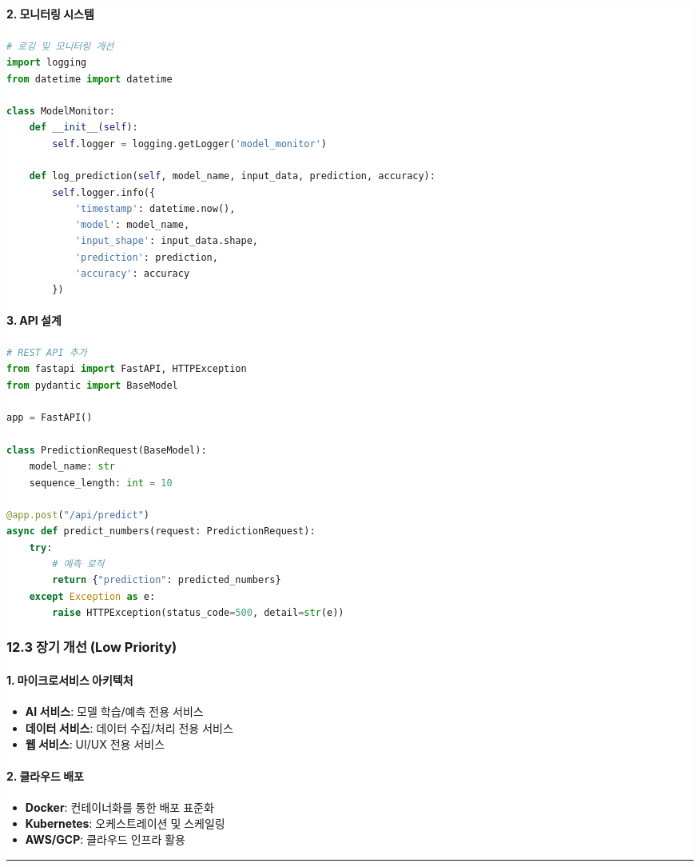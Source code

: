 #### 2. **모니터링 시스템**
```python
# 로깅 및 모니터링 개선
import logging
from datetime import datetime

class ModelMonitor:
    def __init__(self):
        self.logger = logging.getLogger('model_monitor')
        
    def log_prediction(self, model_name, input_data, prediction, accuracy):
        self.logger.info({
            'timestamp': datetime.now(),
            'model': model_name,
            'input_shape': input_data.shape,
            'prediction': prediction,
            'accuracy': accuracy
        })
```

#### 3. **API 설계**
```python
# REST API 추가
from fastapi import FastAPI, HTTPException
from pydantic import BaseModel

app = FastAPI()

class PredictionRequest(BaseModel):
    model_name: str
    sequence_length: int = 10

@app.post("/api/predict")
async def predict_numbers(request: PredictionRequest):
    try:
        # 예측 로직
        return {"prediction": predicted_numbers}
    except Exception as e:
        raise HTTPException(status_code=500, detail=str(e))
```

### 12.3 장기 개선 (Low Priority)

#### 1. **마이크로서비스 아키텍처**
- **AI 서비스**: 모델 학습/예측 전용 서비스
- **데이터 서비스**: 데이터 수집/처리 전용 서비스
- **웹 서비스**: UI/UX 전용 서비스

#### 2. **클라우드 배포**
- **Docker**: 컨테이너화를 통한 배포 표준화
- **Kubernetes**: 오케스트레이션 및 스케일링
- **AWS/GCP**: 클라우드 인프라 활용

---